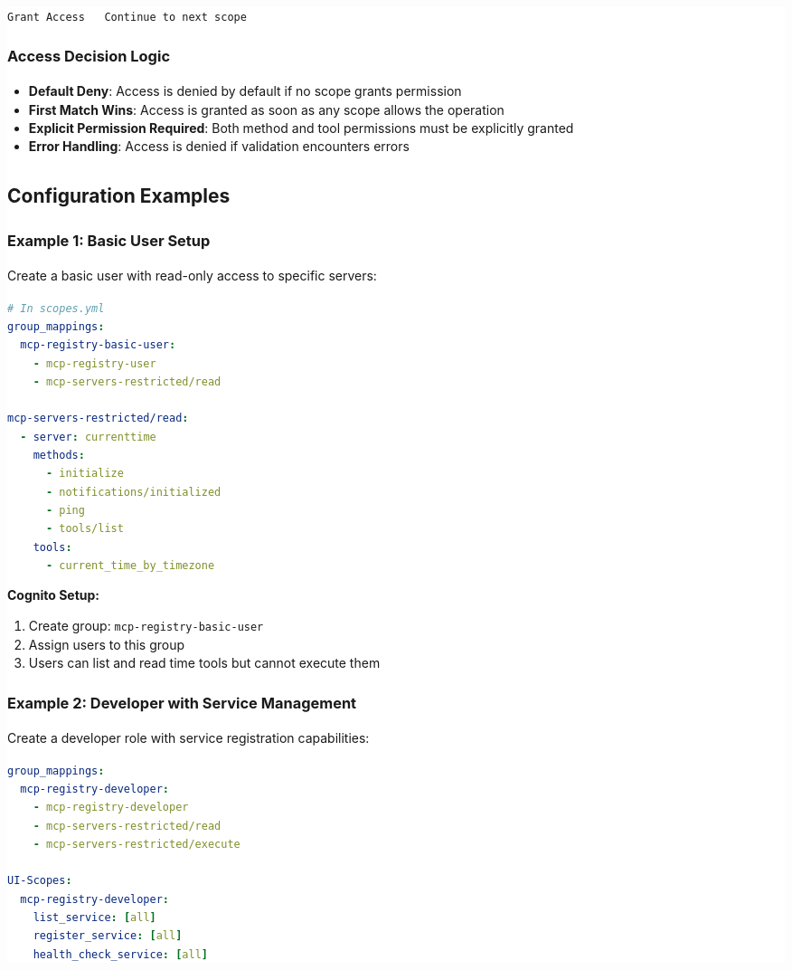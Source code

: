 ```
Grant Access   Continue to next scope
```

### Access Decision Logic

- **Default Deny**: Access is denied by default if no scope grants permission
- **First Match Wins**: Access is granted as soon as any scope allows the operation
- **Explicit Permission Required**: Both method and tool permissions must be explicitly granted
- **Error Handling**: Access is denied if validation encounters errors

## Configuration Examples

### Example 1: Basic User Setup

Create a basic user with read-only access to specific servers:

```yaml
# In scopes.yml
group_mappings:
  mcp-registry-basic-user:
    - mcp-registry-user
    - mcp-servers-restricted/read

mcp-servers-restricted/read:
  - server: currenttime
    methods:
      - initialize
      - notifications/initialized
      - ping
      - tools/list
    tools:
      - current_time_by_timezone
```

**Cognito Setup:**
1. Create group: `mcp-registry-basic-user`
2. Assign users to this group
3. Users can list and read time tools but cannot execute them

### Example 2: Developer with Service Management

Create a developer role with service registration capabilities:

```yaml
group_mappings:
  mcp-registry-developer:
    - mcp-registry-developer
    - mcp-servers-restricted/read
    - mcp-servers-restricted/execute

UI-Scopes:
  mcp-registry-developer:
    list_service: [all]
    register_service: [all]
    health_check_service: [all]
```
